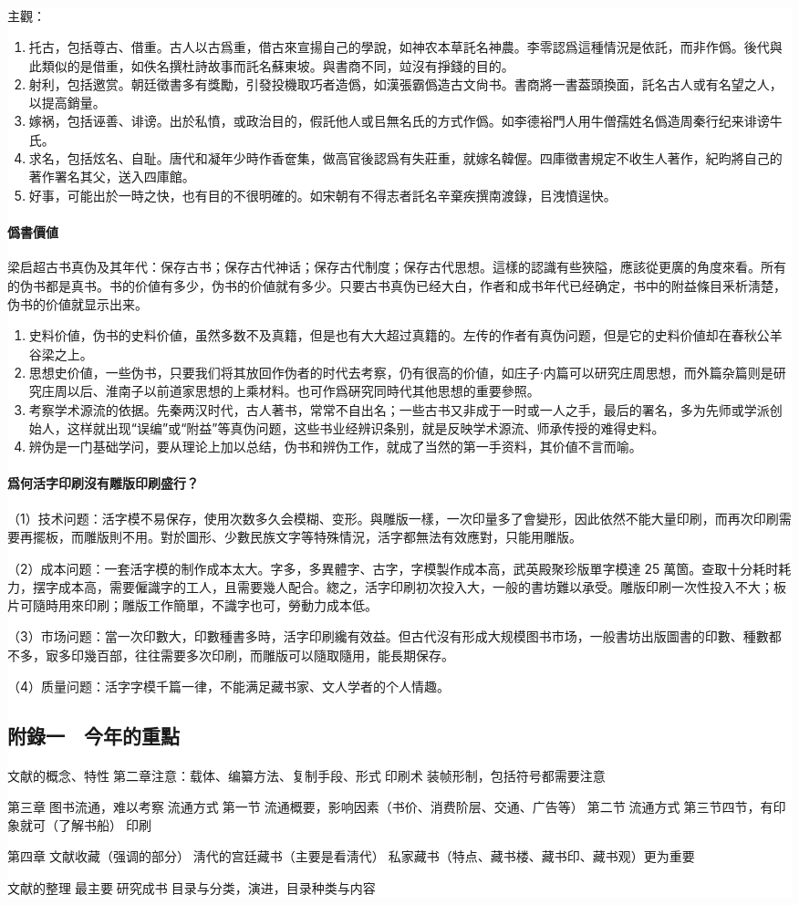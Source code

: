 主觀：

1. 托古，包括尊古、借重。古人以古爲重，借古來宣揚自己的學說，如<v>神农本草</v>託名神農。李零認爲這種情況是依託，而非作僞。後代與此類似的是借重，如佚名撰<v>杜詩故事</v>而託名蘇東坡。與書商不同，竝沒有掙錢的目的。
2. 射利，包括邀赏。朝廷徵書多有獎勵，引發投機取巧者造僞，如漢張霸僞造<v>古文尙书</v>。書商將一書葢頭換面，託名古人或有名望之人，以提高銷量。
3. 嫁祸，包括诬善、诽谤。出於私憤，或政治目的，假託他人或㠯無名氏的方式作僞。如李德裕門人用牛僧孺姓名僞造<v>周秦行纪</v>来诽谤牛氏。
4. 求名，包括炫名、自耻。唐代和凝年少時作<v>香奩集</v>，做高官後認爲有失莊重，就嫁名韓偓。四庫徵書規定不收生人著作，紀昀將自己的著作署名其父，送入四庫館。
5. 好事，可能出於一時之快，也有目的不很明確的。如宋朝有不得志者託名辛棄疾撰<v>南渡錄</v>，㠯洩憤逞快。

#### 僞書價値

梁启超<v>古书真伪及其年代</v>：保存古书；保存古代神话；保存古代制度；保存古代思想。這樣的認識有些狹隘，應該從更廣的角度來看。所有的伪书都是真书。书的价値有多少，伪书的价値就有多少。只要古书真伪已经大白，作者和成书年代已经确定，书中的附益條目釆析淸楚，伪书的价値就显示出来。

1. 史料价値，伪书的史料价値，虽然多数不及真籍，但是也有大大超过真籍的。<v>左传</v>的作者有真伪问题，但是它的史料价値却在<v>春秋</v><v>公羊</v><v>谷梁</v>之上。
2. 思想史价値，一些伪书，只要我们将其放回作伪者的时代去考察，仍有很高的价値，如<v>庄子·内篇</v>可以研究庄周思想，而<v>外篇</v><v>杂篇</v>则是研究庄周以后、<v>淮南子</v>以前道家思想的上乘材料。也可作爲硏究同時代其他思想的重要參照。
3. 考察学术源流的依据。先秦两汉时代，古人著书，常常不自出名；一些古书又非成于一时或一人之手，最后的署名，多为先师或学派创始人，这样就出现“误编”或“附益”等真伪问题，这些书业经辨识条别，就是反映学术源流、师承传授的难得史料。
4. 辨伪是一门基础学问，要从理论上加以总结，伪书和辨伪工作，就成了当然的第一手资料，其价値不言而喻。

#### 爲何活字印刷沒有雕版印刷盛行？

（1）技术问题：活字模不易保存，使用次数多久会模糊、变形。與雕版一樣，一次印量多了會變形，因此依然不能大量印刷，而再次印刷需要再擺板，而雕版則不用。對於圖形、少數民族文字等特殊情況，活字都無法有效應對，只能用雕版。

（2）成本问题：一套活字模的制作成本太大。字多，多異體字、古字，字模製作成本高，武英殿聚珍版單字模達 25 萬箇。查取十分耗时耗力，摆字成本高，需要僱識字的工人，且需要幾人配合。緫之，活字印刷初次投入大，一般的書坊難以承受。雕版印刷一次性投入不大；板片可隨時用來印刷；雕版工作簡單，不識字也可，勞動力成本低。

（3）市场问题：當一次印數大，印數種書多時，活字印刷纔有效益。但古代沒有形成大规模图书市场，一般書坊出版圖書的印數、種數都不多，㝡多印幾百部，往往需要多次印刷，而雕版可以隨取隨用，能長期保存。

（4）质量问题：活字字模千篇一律，不能满足藏书家、文人学者的个人情趣。

## 附錄一　今年的重點

文献的概念、特性
第二章注意：载体、编纂方法、复制手段、形式
印刷术
装帧形制，包括符号都需要注意

第三章 图书流通，难以考察
流通方式
第一节  流通概要，影响因素（书价、消费阶层、交通、广告等）
第二节  流通方式
第三节四节，有印象就可（了解书船）
印刷

第四章  文献收藏（强调的部分）
淸代的宫廷藏书（主要是看淸代）
私家藏书（特点、藏书楼、藏书印、藏书观）更为重要

文献的整理
最主要
研究成书
目录与分类，演进，目录种类与内容
